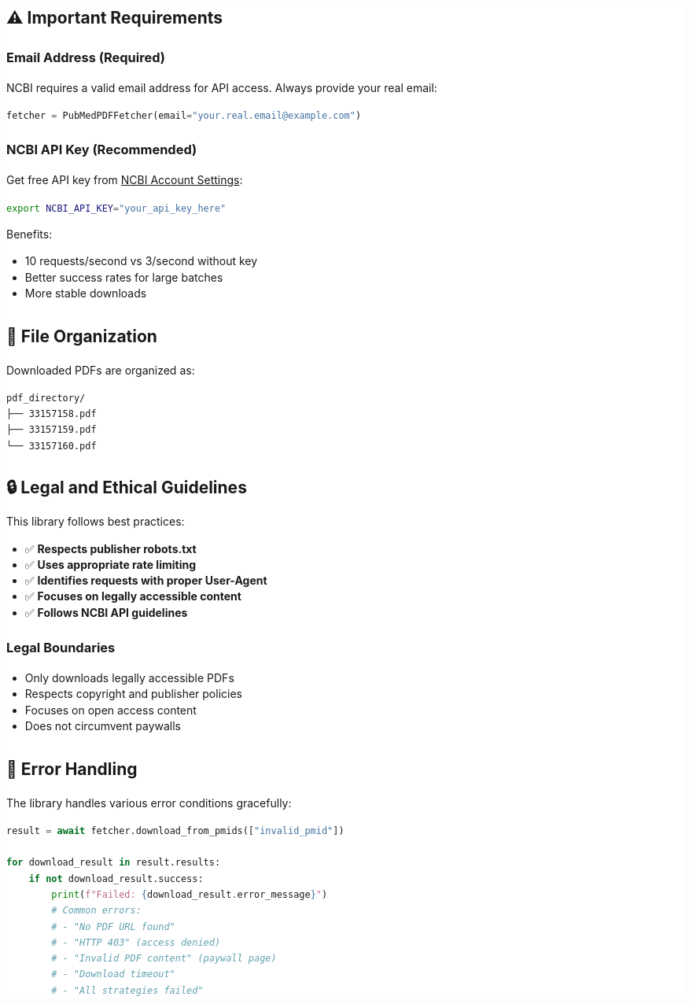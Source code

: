 ## ⚠️ Important Requirements

### Email Address (Required)
NCBI requires a valid email address for API access. Always provide your real email:

```python
fetcher = PubMedPDFFetcher(email="your.real.email@example.com")
```

### NCBI API Key (Recommended)
Get free API key from [NCBI Account Settings](https://www.ncbi.nlm.nih.gov/account/settings/):

```bash
export NCBI_API_KEY="your_api_key_here"
```

Benefits:
- 10 requests/second vs 3/second without key
- Better success rates for large batches
- More stable downloads

## 📁 File Organization

Downloaded PDFs are organized as:
```
pdf_directory/
├── 33157158.pdf
├── 33157159.pdf
└── 33157160.pdf
```

## 🔒 Legal and Ethical Guidelines

This library follows best practices:

- ✅ **Respects publisher robots.txt**
- ✅ **Uses appropriate rate limiting**
- ✅ **Identifies requests with proper User-Agent**
- ✅ **Focuses on legally accessible content**
- ✅ **Follows NCBI API guidelines**

### Legal Boundaries
- Only downloads legally accessible PDFs
- Respects copyright and publisher policies
- Focuses on open access content
- Does not circumvent paywalls

## 🚨 Error Handling

The library handles various error conditions gracefully:

```python
result = await fetcher.download_from_pmids(["invalid_pmid"])

for download_result in result.results:
    if not download_result.success:
        print(f"Failed: {download_result.error_message}")
        # Common errors:
        # - "No PDF URL found"
        # - "HTTP 403" (access denied)
        # - "Invalid PDF content" (paywall page)
        # - "Download timeout"
        # - "All strategies failed"
```
